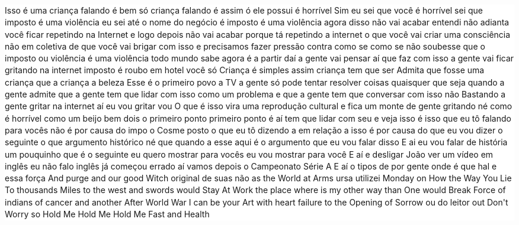 Isso é uma criança falando é bem só
criança falando é assim ó ele possui é
horrível Sim eu sei que você é horrível
sei que imposto é uma violência eu sei
até o nome do negócio é imposto é uma
violência agora disso não vai acabar
entendi não adianta você ficar repetindo
na Internet e logo depois não vai acabar
porque tá repetindo a internet o que
você vai criar uma consciência não em
coletiva de que você vai brigar com isso
e precisamos fazer pressão contra como
se
como se não soubesse que o imposto ou
violência é uma violência todo mundo
sabe agora é a partir daí a gente vai
pensar aí que faz com isso a gente vai
ficar gritando na internet imposto é
roubo em hotel você só Criança é simples
assim criança tem que ser Admita que
fosse uma criança que a criança a beleza
Esse é o primeiro povo a TV a gente só
pode tentar resolver coisas quaisquer
que seja quando a gente admite que a
gente tem que lidar com isso como um
problema e que a gente tem que conversar
com isso não Bastando a gente gritar na
internet aí eu vou gritar vou O que é
isso vira uma reprodução cultural e fica
um monte de gente gritando né
como é horrível como um
beijo bem dois o primeiro ponto primeiro
ponto é aí tem que lidar com seu e veja
isso é isso que eu tô falando para vocês
não é por causa do impo o Cosme posto o
que eu tô dizendo a em relação a isso é
por causa do que eu vou dizer o seguinte
o
que argumento histórico né que quando a
esse aqui é o argumento que eu vou falar
disso
E
ai eu vou falar de história um pouquinho
que é o seguinte
eu quero mostrar para vocês eu vou
mostrar para você
E aí
e desligar João ver um vídeo em inglês
eu não falo inglês
já começou errado aí vamos
depois o Campeonato Série A
E aí
o tipos de por gente onde é que hal e
essa força And purge and our good Witch
original de suas não as the World at
Arms ursa utilizei Monday on How the Way
You Lie To thousands Miles to the west
and swords would Stay At Work the place
where is my other way than One would
Break Force of indians of cancer and
another After World War I can be your
Art with heart failure to the Opening of
Sorrow ou do leitor out Don't Worry so
Hold Me Hold Me Hold Me Fast and Health